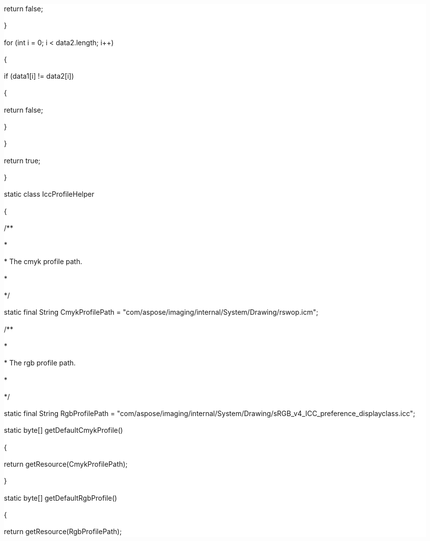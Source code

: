 return false;

}

for (int i = 0; i < data2.length; i++)

{

if (data1[i] != data2[i])

{

return false;

}

}

return true;

}

static class IccProfileHelper

{

/**

\* <p>

\* The cmyk profile path.

\* </p>

*/

static final String CmykProfilePath = "com/aspose/imaging/internal/System/Drawing/rswop.icm";

/**

\* <p>

\* The rgb profile path.

\* </p>

*/

static final String RgbProfilePath = "com/aspose/imaging/internal/System/Drawing/sRGB_v4_ICC_preference_displayclass.icc";

static byte[] getDefaultCmykProfile()

{

return getResource(CmykProfilePath);

}

static byte[] getDefaultRgbProfile()

{

return getResource(RgbProfilePath);
